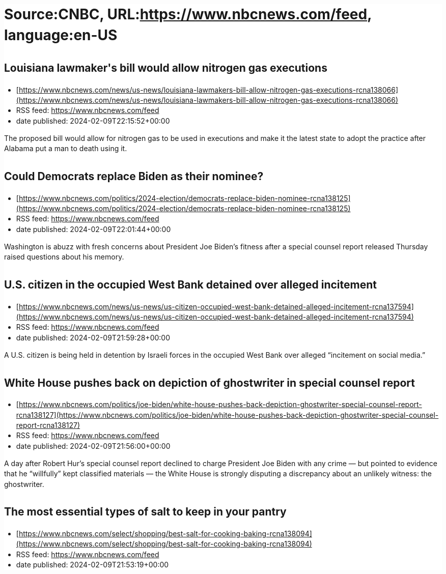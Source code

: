 # Source:CNBC, URL:https://www.nbcnews.com/feed, language:en-US

## Louisiana lawmaker's bill would allow nitrogen gas executions
 - [https://www.nbcnews.com/news/us-news/louisiana-lawmakers-bill-allow-nitrogen-gas-executions-rcna138066](https://www.nbcnews.com/news/us-news/louisiana-lawmakers-bill-allow-nitrogen-gas-executions-rcna138066)
 - RSS feed: https://www.nbcnews.com/feed
 - date published: 2024-02-09T22:15:52+00:00

The proposed bill would allow for nitrogen gas to be used in executions and make it the latest state to adopt the practice after Alabama put a man to death using it.

## Could Democrats replace Biden as their nominee?
 - [https://www.nbcnews.com/politics/2024-election/democrats-replace-biden-nominee-rcna138125](https://www.nbcnews.com/politics/2024-election/democrats-replace-biden-nominee-rcna138125)
 - RSS feed: https://www.nbcnews.com/feed
 - date published: 2024-02-09T22:01:44+00:00

Washington is abuzz with fresh concerns about President Joe Biden’s fitness after a special counsel report released Thursday raised questions about his memory.

## U.S. citizen in the occupied West Bank detained over alleged incitement
 - [https://www.nbcnews.com/news/us-news/us-citizen-occupied-west-bank-detained-alleged-incitement-rcna137594](https://www.nbcnews.com/news/us-news/us-citizen-occupied-west-bank-detained-alleged-incitement-rcna137594)
 - RSS feed: https://www.nbcnews.com/feed
 - date published: 2024-02-09T21:59:28+00:00

A U.S. citizen is being held in detention by Israeli forces in the occupied West Bank over alleged “incitement on social media.”

## White House pushes back on depiction of ghostwriter in special counsel report
 - [https://www.nbcnews.com/politics/joe-biden/white-house-pushes-back-depiction-ghostwriter-special-counsel-report-rcna138127](https://www.nbcnews.com/politics/joe-biden/white-house-pushes-back-depiction-ghostwriter-special-counsel-report-rcna138127)
 - RSS feed: https://www.nbcnews.com/feed
 - date published: 2024-02-09T21:56:00+00:00

A day after Robert Hur’s special counsel report declined to charge President Joe Biden with any crime — but pointed to evidence that he “willfully” kept classified materials — the White House is strongly disputing a discrepancy about an unlikely witness: the ghostwriter.

## The most essential types of salt to keep in your pantry
 - [https://www.nbcnews.com/select/shopping/best-salt-for-cooking-baking-rcna138094](https://www.nbcnews.com/select/shopping/best-salt-for-cooking-baking-rcna138094)
 - RSS feed: https://www.nbcnews.com/feed
 - date published: 2024-02-09T21:53:19+00:00
